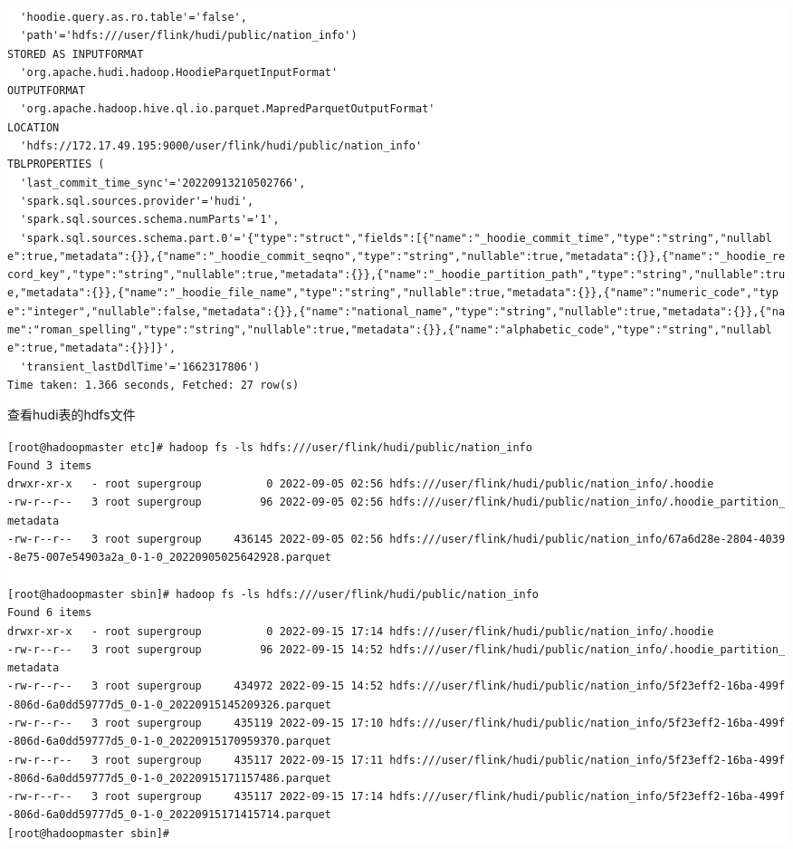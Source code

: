 ```shell
  'hoodie.query.as.ro.table'='false', 
  'path'='hdfs:///user/flink/hudi/public/nation_info') 
STORED AS INPUTFORMAT 
  'org.apache.hudi.hadoop.HoodieParquetInputFormat' 
OUTPUTFORMAT 
  'org.apache.hadoop.hive.ql.io.parquet.MapredParquetOutputFormat'
LOCATION
  'hdfs://172.17.49.195:9000/user/flink/hudi/public/nation_info'
TBLPROPERTIES (
  'last_commit_time_sync'='20220913210502766', 
  'spark.sql.sources.provider'='hudi', 
  'spark.sql.sources.schema.numParts'='1', 
  'spark.sql.sources.schema.part.0'='{"type":"struct","fields":[{"name":"_hoodie_commit_time","type":"string","nullable":true,"metadata":{}},{"name":"_hoodie_commit_seqno","type":"string","nullable":true,"metadata":{}},{"name":"_hoodie_record_key","type":"string","nullable":true,"metadata":{}},{"name":"_hoodie_partition_path","type":"string","nullable":true,"metadata":{}},{"name":"_hoodie_file_name","type":"string","nullable":true,"metadata":{}},{"name":"numeric_code","type":"integer","nullable":false,"metadata":{}},{"name":"national_name","type":"string","nullable":true,"metadata":{}},{"name":"roman_spelling","type":"string","nullable":true,"metadata":{}},{"name":"alphabetic_code","type":"string","nullable":true,"metadata":{}}]}', 
  'transient_lastDdlTime'='1662317806')
Time taken: 1.366 seconds, Fetched: 27 row(s)
```

查看hudi表的hdfs文件

```shell
[root@hadoopmaster etc]# hadoop fs -ls hdfs:///user/flink/hudi/public/nation_info
Found 3 items
drwxr-xr-x   - root supergroup          0 2022-09-05 02:56 hdfs:///user/flink/hudi/public/nation_info/.hoodie
-rw-r--r--   3 root supergroup         96 2022-09-05 02:56 hdfs:///user/flink/hudi/public/nation_info/.hoodie_partition_metadata
-rw-r--r--   3 root supergroup     436145 2022-09-05 02:56 hdfs:///user/flink/hudi/public/nation_info/67a6d28e-2804-4039-8e75-007e54903a2a_0-1-0_20220905025642928.parquet

[root@hadoopmaster sbin]# hadoop fs -ls hdfs:///user/flink/hudi/public/nation_info
Found 6 items
drwxr-xr-x   - root supergroup          0 2022-09-15 17:14 hdfs:///user/flink/hudi/public/nation_info/.hoodie
-rw-r--r--   3 root supergroup         96 2022-09-15 14:52 hdfs:///user/flink/hudi/public/nation_info/.hoodie_partition_metadata
-rw-r--r--   3 root supergroup     434972 2022-09-15 14:52 hdfs:///user/flink/hudi/public/nation_info/5f23eff2-16ba-499f-806d-6a0dd59777d5_0-1-0_20220915145209326.parquet
-rw-r--r--   3 root supergroup     435119 2022-09-15 17:10 hdfs:///user/flink/hudi/public/nation_info/5f23eff2-16ba-499f-806d-6a0dd59777d5_0-1-0_20220915170959370.parquet
-rw-r--r--   3 root supergroup     435117 2022-09-15 17:11 hdfs:///user/flink/hudi/public/nation_info/5f23eff2-16ba-499f-806d-6a0dd59777d5_0-1-0_20220915171157486.parquet
-rw-r--r--   3 root supergroup     435117 2022-09-15 17:14 hdfs:///user/flink/hudi/public/nation_info/5f23eff2-16ba-499f-806d-6a0dd59777d5_0-1-0_20220915171415714.parquet
[root@hadoopmaster sbin]# 
```

